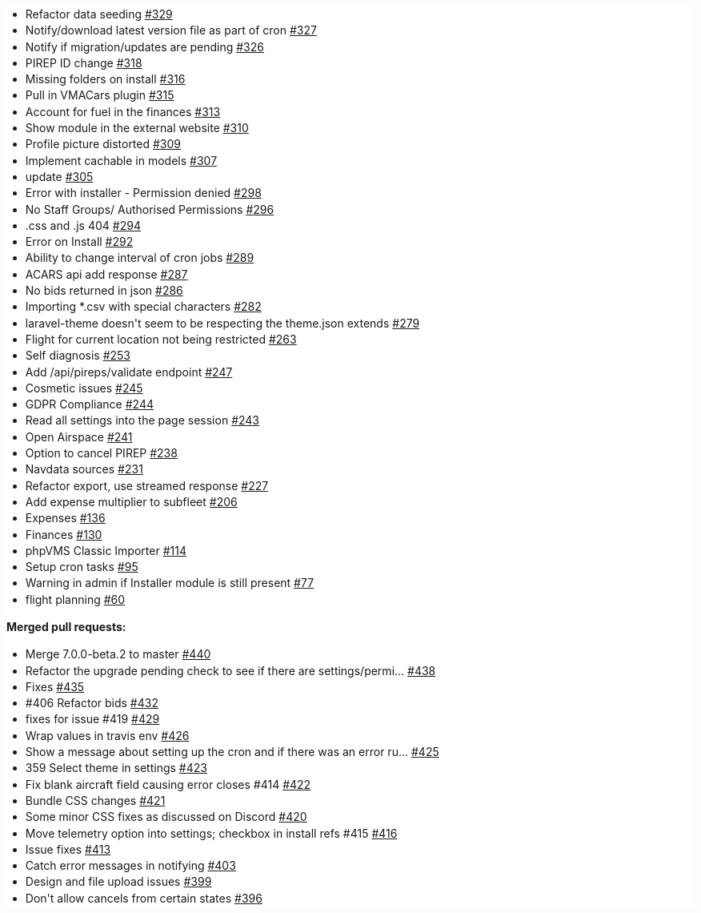 - Refactor data seeding [\#329](https://github.com/nabeelio/phpvms/issues/329)
- Notify/download latest version file as part of cron [\#327](https://github.com/nabeelio/phpvms/issues/327)
- Notify if migration/updates are pending [\#326](https://github.com/nabeelio/phpvms/issues/326)
- PIREP ID change [\#318](https://github.com/nabeelio/phpvms/issues/318)
- Missing folders on install [\#316](https://github.com/nabeelio/phpvms/issues/316)
- Pull in VMACars plugin [\#315](https://github.com/nabeelio/phpvms/issues/315)
- Account for fuel in the finances [\#313](https://github.com/nabeelio/phpvms/issues/313)
- Show module in the external website [\#310](https://github.com/nabeelio/phpvms/issues/310)
- Profile picture distorted [\#309](https://github.com/nabeelio/phpvms/issues/309)
- Implement cachable in models [\#307](https://github.com/nabeelio/phpvms/issues/307)
- update [\#305](https://github.com/nabeelio/phpvms/issues/305)
- Error with installer - Permission  denied [\#298](https://github.com/nabeelio/phpvms/issues/298)
- No Staff Groups/ Authorised Permissions [\#296](https://github.com/nabeelio/phpvms/issues/296)
- .css and .js 404 [\#294](https://github.com/nabeelio/phpvms/issues/294)
- Error on Install [\#292](https://github.com/nabeelio/phpvms/issues/292)
- Ability to change interval of cron jobs [\#289](https://github.com/nabeelio/phpvms/issues/289)
- ACARS  api add response [\#287](https://github.com/nabeelio/phpvms/issues/287)
- No bids returned in json [\#286](https://github.com/nabeelio/phpvms/issues/286)
- Importing \*.csv with special characters [\#282](https://github.com/nabeelio/phpvms/issues/282)
- laravel-theme doesn't seem to be respecting the theme.json extends [\#279](https://github.com/nabeelio/phpvms/issues/279)
- Flight for current location not being restricted [\#263](https://github.com/nabeelio/phpvms/issues/263)
- Self diagnosis [\#253](https://github.com/nabeelio/phpvms/issues/253)
- Add /api/pireps/validate endpoint [\#247](https://github.com/nabeelio/phpvms/issues/247)
- Cosmetic issues [\#245](https://github.com/nabeelio/phpvms/issues/245)
- GDPR Compliance [\#244](https://github.com/nabeelio/phpvms/issues/244)
- Read all settings into the page session [\#243](https://github.com/nabeelio/phpvms/issues/243)
- Open Airspace [\#241](https://github.com/nabeelio/phpvms/issues/241)
- Option to cancel PIREP [\#238](https://github.com/nabeelio/phpvms/issues/238)
- Navdata sources [\#231](https://github.com/nabeelio/phpvms/issues/231)
- Refactor export, use streamed response [\#227](https://github.com/nabeelio/phpvms/issues/227)
- Add expense multiplier to subfleet [\#206](https://github.com/nabeelio/phpvms/issues/206)
- Expenses [\#136](https://github.com/nabeelio/phpvms/issues/136)
- Finances [\#130](https://github.com/nabeelio/phpvms/issues/130)
- phpVMS Classic Importer [\#114](https://github.com/nabeelio/phpvms/issues/114)
- Setup cron tasks [\#95](https://github.com/nabeelio/phpvms/issues/95)
- Warning in admin if Installer module is still present [\#77](https://github.com/nabeelio/phpvms/issues/77)
- flight planning [\#60](https://github.com/nabeelio/phpvms/issues/60)

**Merged pull requests:**

- Merge 7.0.0-beta.2 to master [\#440](https://github.com/nabeelio/phpvms/pull/440)
- Refactor the upgrade pending check to see if there are settings/permi… [\#438](https://github.com/nabeelio/phpvms/pull/438)
- Fixes [\#435](https://github.com/nabeelio/phpvms/pull/435)
- \#406 Refactor bids [\#432](https://github.com/nabeelio/phpvms/pull/432)
- fixes for issue \#419 [\#429](https://github.com/nabeelio/phpvms/pull/429)
- Wrap values in travis env [\#426](https://github.com/nabeelio/phpvms/pull/426)
- Show a message about setting up the cron and if there was an error ru… [\#425](https://github.com/nabeelio/phpvms/pull/425)
- 359 Select theme in settings [\#423](https://github.com/nabeelio/phpvms/pull/423)
- Fix blank aircraft field causing error closes \#414 [\#422](https://github.com/nabeelio/phpvms/pull/422)
- Bundle CSS changes [\#421](https://github.com/nabeelio/phpvms/pull/421)
- Some minor CSS fixes as discussed on Discord [\#420](https://github.com/nabeelio/phpvms/pull/420)
- Move telemetry option into settings; checkbox in install refs \#415 [\#416](https://github.com/nabeelio/phpvms/pull/416)
- Issue fixes [\#413](https://github.com/nabeelio/phpvms/pull/413)
- Catch error messages in notifying [\#403](https://github.com/nabeelio/phpvms/pull/403)
- Design and file upload issues [\#399](https://github.com/nabeelio/phpvms/pull/399)
- Don't allow cancels from certain states [\#396](https://github.com/nabeelio/phpvms/pull/396)